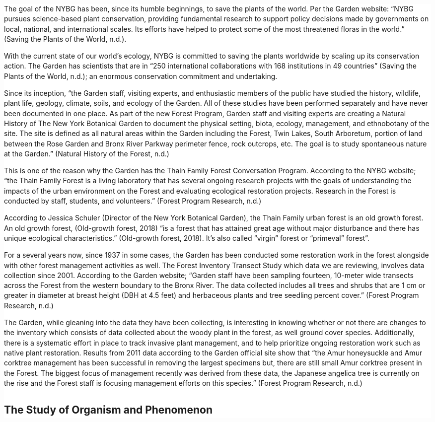 The goal of the NYBG has been, since its humble beginnings, to save the plants of the world. Per the Garden website: “NYBG pursues science-based plant conservation, providing fundamental research to support policy decisions made by governments on local, national, and international scales. Its efforts have helped to protect some of the most threatened floras in the world.” (Saving the Plants of the World, n.d.). 

With the current state of our world’s ecology, NYBG is committed to saving the plants worldwide by scaling up its conservation action. The Garden has scientists that are in “250 international collaborations with 168 institutions in 49 countries” (Saving the Plants of the World, n.d.); an enormous conservation commitment and undertaking. 

Since its inception, “the Garden staff, visiting experts, and enthusiastic members of the public have studied the history, wildlife, plant life, geology, climate, soils, and ecology of the Garden. All of these studies have been performed separately and have never been documented in one place. As part of the new Forest Program, Garden staff and visiting experts are creating a Natural History of The New York Botanical Garden to document the physical setting, biota, ecology, management, and ethnobotany of the site. The site is defined as all natural areas within the Garden including the Forest, Twin Lakes, South Arboretum, portion of land between the Rose Garden and Bronx River Parkway perimeter fence, rock outcrops, etc. The goal is to study spontaneous nature at the Garden.” (Natural History of the Forest, n.d.)

This is one of the reason why the Garden has the Thain Family Forest Conversation Program. According to the NYBG website; “the Thain Family Forest is a living laboratory that has several ongoing research projects with the goals of understanding the impacts of the urban environment on the Forest and evaluating ecological restoration projects. Research in the Forest is conducted by staff, students, and volunteers.” (Forest Program Research, n.d.)

According to Jessica Schuler (Director of the New York Botanical Garden), the Thain Family urban forest is an old growth forest. An old growth forest, (Old-growth forest, 2018) “is a forest that has attained great age without major disturbance and there has unique ecological characteristics.” (Old-growth forest, 2018). It’s also called “virgin” forest or “primeval” forest”. 

For a several years now, since 1937 in some cases, the Garden has been conducted some restoration work in the forest alongside with other forest management activities as well. The Forest Inventory Transect Study which data we are reviewing, involves data collection since 2001. According to the Garden website; “Garden staff have been sampling fourteen, 10-meter wide transects across the Forest from the western boundary to the Bronx River. The data collected includes all trees and shrubs that are 1 cm or greater in diameter at breast height (DBH at 4.5 feet) and herbaceous plants and tree seedling percent cover.” (Forest Program Research, n.d.)

The Garden, while gleaning into the data they have been collecting, is interesting in knowing whether or not there are changes to the inventory which consists of data collected about the woody plant in the forest, as well ground cover species. Additionally, there is a systematic effort in place to track invasive plant management, and to help prioritize ongoing restoration work such as native plant restoration. Results from 2011 data according to the Garden official site show that “the Amur honeysuckle and Amur corktree management has been successful in removing the largest specimens but, there are still small Amur corktree present in the Forest. The biggest focus of management recently was derived from these data, the Japanese angelica tree is currently on the rise and the Forest staff is focusing management efforts on this species.” (Forest Program Research, n.d.)



## The Study of Organism and Phenomenon
